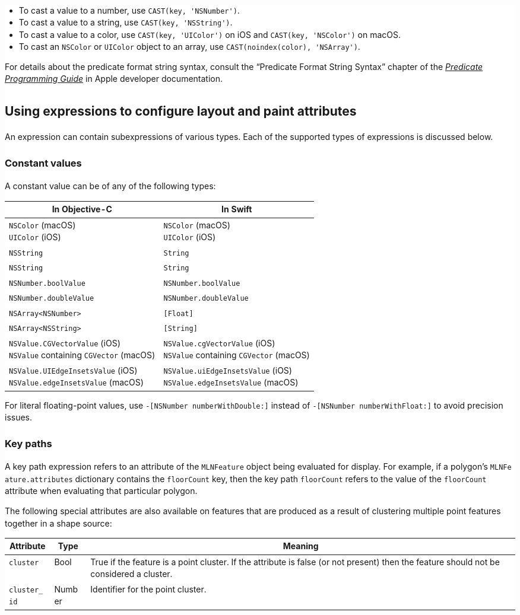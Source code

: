 * To cast a value to a number, use `CAST(key, 'NSNumber')`.
* To cast a value to a string, use `CAST(key, 'NSString')`.
* To cast a value to a color, use `CAST(key, 'UIColor')` on iOS and `CAST(key, 'NSColor')` on macOS.
* To cast an `NSColor` or `UIColor` object to an array, use `CAST(noindex(color), 'NSArray')`.

For details about the predicate format string syntax, consult the “Predicate
Format String Syntax” chapter of the
_[Predicate Programming Guide](https://developer.apple.com/library/content/documentation/Cocoa/Conceptual/Predicates/AdditionalChapters/Introduction.html)_
in Apple developer documentation.

## Using expressions to configure layout and paint attributes

An expression can contain subexpressions of various types. Each of the supported
types of expressions is discussed below.

### Constant values

A constant value can be of any of the following types:

In Objective-C        | In Swift
----------------------|---------
`NSColor` (macOS)<br>`UIColor` (iOS) | `NSColor` (macOS)<br>`UIColor` (iOS)
`NSString`            | `String`
`NSString`            | `String`
`NSNumber.boolValue`  | `NSNumber.boolValue`
`NSNumber.doubleValue` | `NSNumber.doubleValue`
`NSArray<NSNumber>` | `[Float]`
`NSArray<NSString>` | `[String]`
`NSValue.CGVectorValue` (iOS)<br>`NSValue` containing `CGVector` (macOS) | `NSValue.cgVectorValue` (iOS)<br>`NSValue` containing `CGVector` (macOS)
`NSValue.UIEdgeInsetsValue` (iOS)<br>`NSValue.edgeInsetsValue` (macOS) | `NSValue.uiEdgeInsetsValue` (iOS)<br>`NSValue.edgeInsetsValue` (macOS)

For literal floating-point values, use `-[NSNumber numberWithDouble:]` instead
of `-[NSNumber numberWithFloat:]` to avoid precision issues.

### Key paths

A key path expression refers to an attribute of the `MLNFeature` object being
evaluated for display. For example, if a polygon’s `MLNFeature.attributes`
dictionary contains the `floorCount` key, then the key path `floorCount` refers
to the value of the `floorCount` attribute when evaluating that particular
polygon.

The following special attributes are also available on features that are produced
as a result of clustering multiple point features together in a shape source:

<table>
<thead>
<tr><th>Attribute</th><th>Type</th><th>Meaning</th></tr>
</thead>
<tbody>
<tr>
   <td><code>cluster</code></td>
   <td>Bool</td>
   <td>True if the feature is a point cluster. If the attribute is false (or not present) then the  feature should not be considered a cluster.</td>
</tr>
<tr>
   <td><code>cluster_id</code></td>
   <td>Number</td>
   <td>Identifier for the point cluster.</td>
</tr>